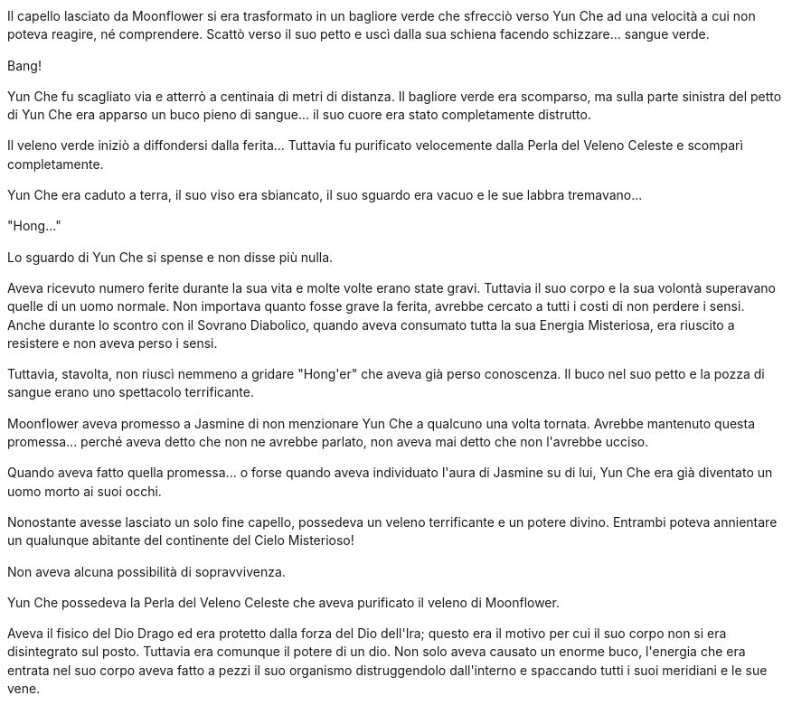 
Il capello lasciato da Moonflower si era trasformato in un bagliore verde che sfrecciò verso Yun Che ad una velocità a cui non poteva reagire, né comprendere. Scattò verso il suo petto e uscì dalla sua schiena facendo schizzare... sangue verde.


Bang!


Yun Che fu scagliato via e atterrò a centinaia di metri di distanza. Il bagliore verde era scomparso, ma sulla parte sinistra del petto di Yun Che era apparso un buco pieno di sangue... il suo cuore era stato completamente distrutto.


Il veleno verde iniziò a diffondersi dalla ferita... Tuttavia fu purificato velocemente dalla Perla del Veleno Celeste e scomparì completamente.


Yun Che era caduto a terra, il suo viso era sbiancato, il suo sguardo era vacuo e le sue labbra tremavano...


"Hong..."


Lo sguardo di Yun Che si spense e non disse più nulla.


Aveva ricevuto numero ferite durante la sua vita e molte volte erano state gravi. Tuttavia il suo corpo e la sua volontà superavano quelle di un uomo normale. Non importava quanto fosse grave la ferita, avrebbe cercato a tutti i costi di non perdere i sensi. Anche durante lo scontro con il Sovrano Diabolico, quando aveva consumato tutta la sua Energia Misteriosa, era riuscito a resistere e non aveva perso i sensi.


Tuttavia, stavolta, non riuscì nemmeno a gridare "Hong'er" che aveva già perso conoscenza. Il buco nel suo petto e la pozza di sangue erano uno spettacolo terrificante.


Moonflower aveva promesso a Jasmine di non menzionare Yun Che a qualcuno una volta tornata. Avrebbe mantenuto questa promessa... perché aveva detto che non ne avrebbe parlato, non aveva mai detto che non l'avrebbe ucciso.


Quando aveva fatto quella promessa... o forse quando aveva individuato l'aura di Jasmine su di lui, Yun Che era già diventato un uomo morto ai suoi occhi.


Nonostante avesse lasciato un solo fine capello, possedeva un veleno terrificante e un potere divino. Entrambi poteva annientare un qualunque abitante del continente del Cielo Misterioso!


Non aveva alcuna possibilità di sopravvivenza.


Yun Che possedeva la Perla del Veleno Celeste che aveva purificato il veleno di Moonflower.


Aveva il fisico del Dio Drago ed era protetto dalla forza del Dio dell'Ira; questo era il motivo per cui il suo corpo non si era disintegrato sul posto. Tuttavia era comunque il potere di un dio. Non solo aveva causato un enorme buco, l'energia che era entrata nel suo corpo aveva fatto a pezzi il suo organismo distruggendolo dall'interno e spaccando tutti i suoi meridiani e le sue vene.
                                


                                



